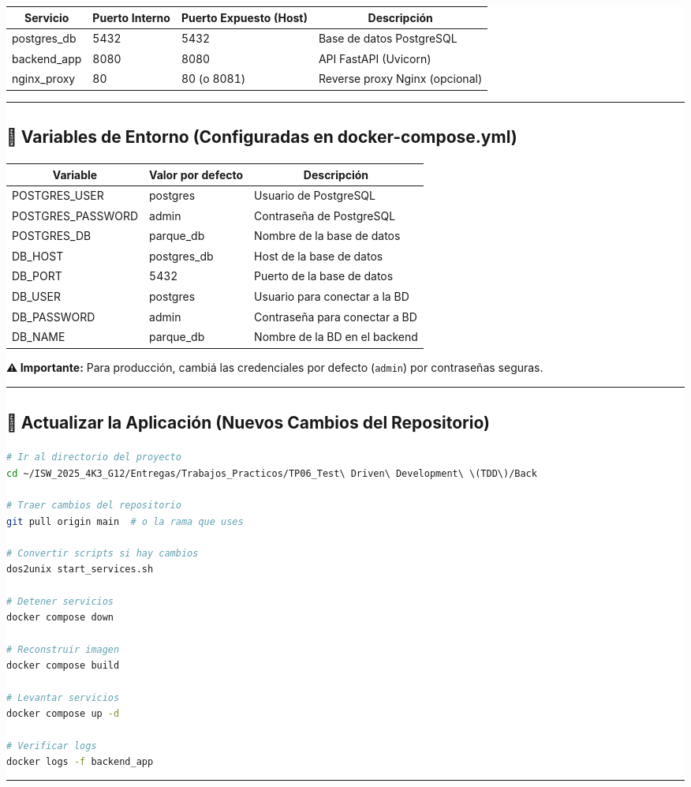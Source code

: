 | Servicio      | Puerto Interno | Puerto Expuesto (Host) | Descripción                     |
|---------------|----------------|------------------------|---------------------------------|
| postgres_db   | 5432           | 5432                   | Base de datos PostgreSQL        |
| backend_app   | 8080           | 8080                   | API FastAPI (Uvicorn)           |
| nginx_proxy   | 80             | 80 (o 8081)            | Reverse proxy Nginx (opcional)  |

---

## 🔐 Variables de Entorno (Configuradas en docker-compose.yml)

| Variable         | Valor por defecto | Descripción                    |
|------------------|-------------------|--------------------------------|
| POSTGRES_USER    | postgres          | Usuario de PostgreSQL          |
| POSTGRES_PASSWORD| admin             | Contraseña de PostgreSQL       |
| POSTGRES_DB      | parque_db         | Nombre de la base de datos     |
| DB_HOST          | postgres_db       | Host de la base de datos       |
| DB_PORT          | 5432              | Puerto de la base de datos     |
| DB_USER          | postgres          | Usuario para conectar a la BD  |
| DB_PASSWORD      | admin             | Contraseña para conectar a BD  |
| DB_NAME          | parque_db         | Nombre de la BD en el backend  |

**⚠️ Importante:** Para producción, cambiá las credenciales por defecto (`admin`) por contraseñas seguras.

---

## 🔄 Actualizar la Aplicación (Nuevos Cambios del Repositorio)

```bash
# Ir al directorio del proyecto
cd ~/ISW_2025_4K3_G12/Entregas/Trabajos_Practicos/TP06_Test\ Driven\ Development\ \(TDD\)/Back

# Traer cambios del repositorio
git pull origin main  # o la rama que uses

# Convertir scripts si hay cambios
dos2unix start_services.sh

# Detener servicios
docker compose down

# Reconstruir imagen
docker compose build

# Levantar servicios
docker compose up -d

# Verificar logs
docker logs -f backend_app
```

---
